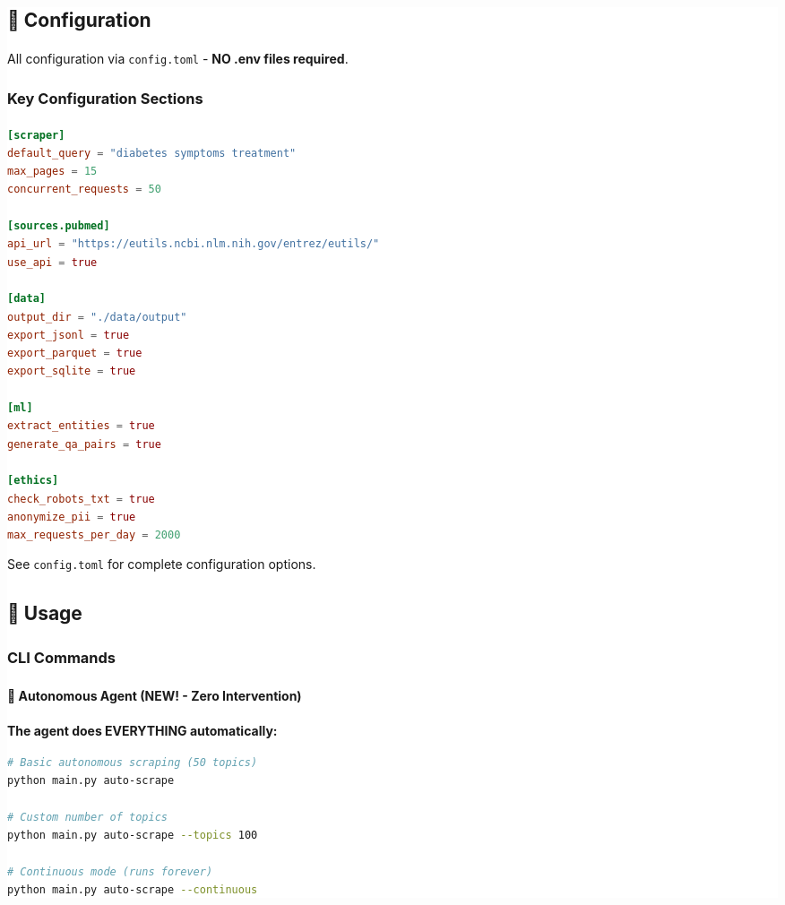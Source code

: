 ## 🔧 Configuration

All configuration via `config.toml` - **NO .env files required**.

### Key Configuration Sections

```toml
[scraper]
default_query = "diabetes symptoms treatment"
max_pages = 15
concurrent_requests = 50

[sources.pubmed]
api_url = "https://eutils.ncbi.nlm.nih.gov/entrez/eutils/"
use_api = true

[data]
output_dir = "./data/output"
export_jsonl = true
export_parquet = true
export_sqlite = true

[ml]
extract_entities = true
generate_qa_pairs = true

[ethics]
check_robots_txt = true
anonymize_pii = true
max_requests_per_day = 2000
```

See `config.toml` for complete configuration options.

## 🎯 Usage

### CLI Commands

#### 🤖 Autonomous Agent (NEW! - Zero Intervention)

**The agent does EVERYTHING automatically:**

```bash
# Basic autonomous scraping (50 topics)
python main.py auto-scrape

# Custom number of topics
python main.py auto-scrape --topics 100

# Continuous mode (runs forever)
python main.py auto-scrape --continuous
```
